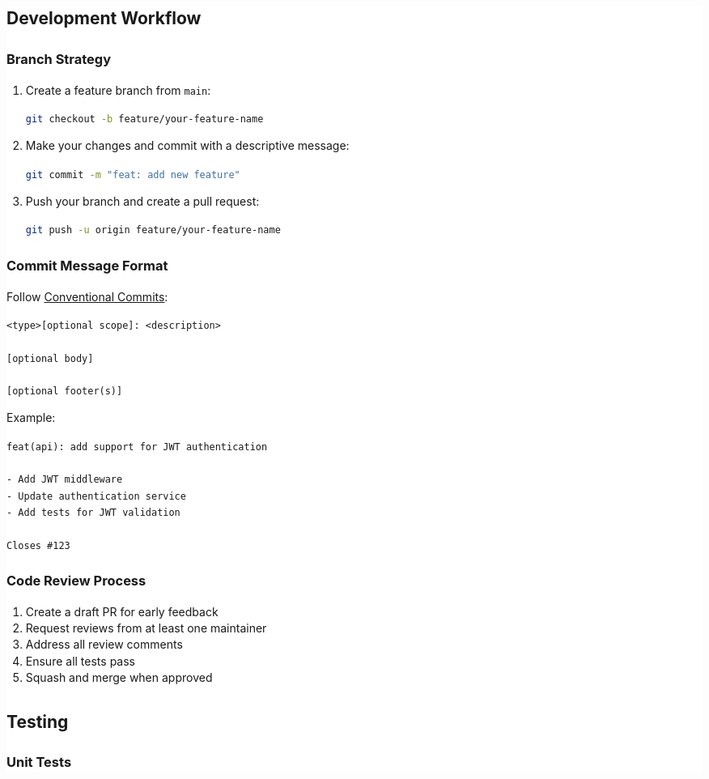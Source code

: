 ## Development Workflow

### Branch Strategy

1. Create a feature branch from `main`:
   ```bash
   git checkout -b feature/your-feature-name
   ```

2. Make your changes and commit with a descriptive message:
   ```bash
   git commit -m "feat: add new feature"
   ```

3. Push your branch and create a pull request:
   ```bash
   git push -u origin feature/your-feature-name
   ```

### Commit Message Format

Follow [Conventional Commits](https://www.conventionalcommits.org/):

```
<type>[optional scope]: <description>

[optional body]

[optional footer(s)]
```

Example:
```
feat(api): add support for JWT authentication

- Add JWT middleware
- Update authentication service
- Add tests for JWT validation

Closes #123
```

### Code Review Process

1. Create a draft PR for early feedback
2. Request reviews from at least one maintainer
3. Address all review comments
4. Ensure all tests pass
5. Squash and merge when approved

## Testing

### Unit Tests
